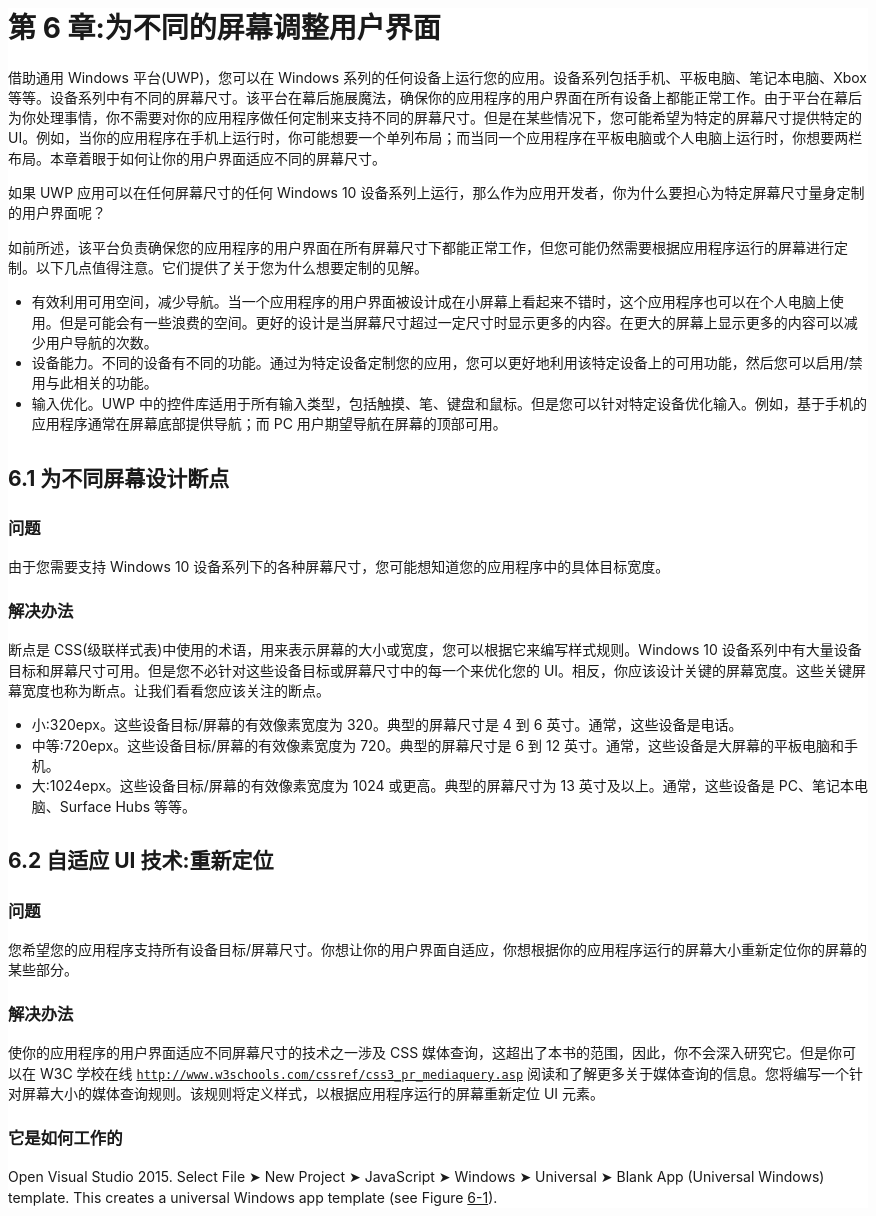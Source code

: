 # 第 6 章:为不同的屏幕调整用户界面

借助通用 Windows 平台(UWP)，您可以在 Windows 系列的任何设备上运行您的应用。设备系列包括手机、平板电脑、笔记本电脑、Xbox 等等。设备系列中有不同的屏幕尺寸。该平台在幕后施展魔法，确保你的应用程序的用户界面在所有设备上都能正常工作。由于平台在幕后为你处理事情，你不需要对你的应用程序做任何定制来支持不同的屏幕尺寸。但是在某些情况下，您可能希望为特定的屏幕尺寸提供特定的 UI。例如，当你的应用程序在手机上运行时，你可能想要一个单列布局；而当同一个应用程序在平板电脑或个人电脑上运行时，你想要两栏布局。本章着眼于如何让你的用户界面适应不同的屏幕尺寸。

如果 UWP 应用可以在任何屏幕尺寸的任何 Windows 10 设备系列上运行，那么作为应用开发者，你为什么要担心为特定屏幕尺寸量身定制的用户界面呢？

如前所述，该平台负责确保您的应用程序的用户界面在所有屏幕尺寸下都能正常工作，但您可能仍然需要根据应用程序运行的屏幕进行定制。以下几点值得注意。它们提供了关于您为什么想要定制的见解。

*   有效利用可用空间，减少导航。当一个应用程序的用户界面被设计成在小屏幕上看起来不错时，这个应用程序也可以在个人电脑上使用。但是可能会有一些浪费的空间。更好的设计是当屏幕尺寸超过一定尺寸时显示更多的内容。在更大的屏幕上显示更多的内容可以减少用户导航的次数。
*   设备能力。不同的设备有不同的功能。通过为特定设备定制您的应用，您可以更好地利用该特定设备上的可用功能，然后您可以启用/禁用与此相关的功能。
*   输入优化。UWP 中的控件库适用于所有输入类型，包括触摸、笔、键盘和鼠标。但是您可以针对特定设备优化输入。例如，基于手机的应用程序通常在屏幕底部提供导航；而 PC 用户期望导航在屏幕的顶部可用。

## 6.1 为不同屏幕设计断点

### 问题

由于您需要支持 Windows 10 设备系列下的各种屏幕尺寸，您可能想知道您的应用程序中的具体目标宽度。

### 解决办法

断点是 CSS(级联样式表)中使用的术语，用来表示屏幕的大小或宽度，您可以根据它来编写样式规则。Windows 10 设备系列中有大量设备目标和屏幕尺寸可用。但是您不必针对这些设备目标或屏幕尺寸中的每一个来优化您的 UI。相反，你应该设计关键的屏幕宽度。这些关键屏幕宽度也称为断点。让我们看看您应该关注的断点。

*   小:320epx。这些设备目标/屏幕的有效像素宽度为 320。典型的屏幕尺寸是 4 到 6 英寸。通常，这些设备是电话。
*   中等:720epx。这些设备目标/屏幕的有效像素宽度为 720。典型的屏幕尺寸是 6 到 12 英寸。通常，这些设备是大屏幕的平板电脑和手机。
*   大:1024epx。这些设备目标/屏幕的有效像素宽度为 1024 或更高。典型的屏幕尺寸为 13 英寸及以上。通常，这些设备是 PC、笔记本电脑、Surface Hubs 等等。

## 6.2 自适应 UI 技术:重新定位

### 问题

您希望您的应用程序支持所有设备目标/屏幕尺寸。你想让你的用户界面自适应，你想根据你的应用程序运行的屏幕大小重新定位你的屏幕的某些部分。

### 解决办法

使你的应用程序的用户界面适应不同屏幕尺寸的技术之一涉及 CSS 媒体查询，这超出了本书的范围，因此，你不会深入研究它。但是你可以在 W3C 学校在线 [`http://www.w3schools.com/cssref/css3_pr_mediaquery.asp`](http://www.w3schools.com/cssref/css3_pr_mediaquery.asp) 阅读和了解更多关于媒体查询的信息。您将编写一个针对屏幕大小的媒体查询规则。该规则将定义样式，以根据应用程序运行的屏幕重新定位 UI 元素。

### 它是如何工作的

Open Visual Studio 2015\. Select File ➤ New Project ➤ JavaScript ➤ Windows ➤ Universal ➤ Blank App (Universal Windows) template. This creates a universal Windows app template (see Figure [6-1](#Fig1)).
